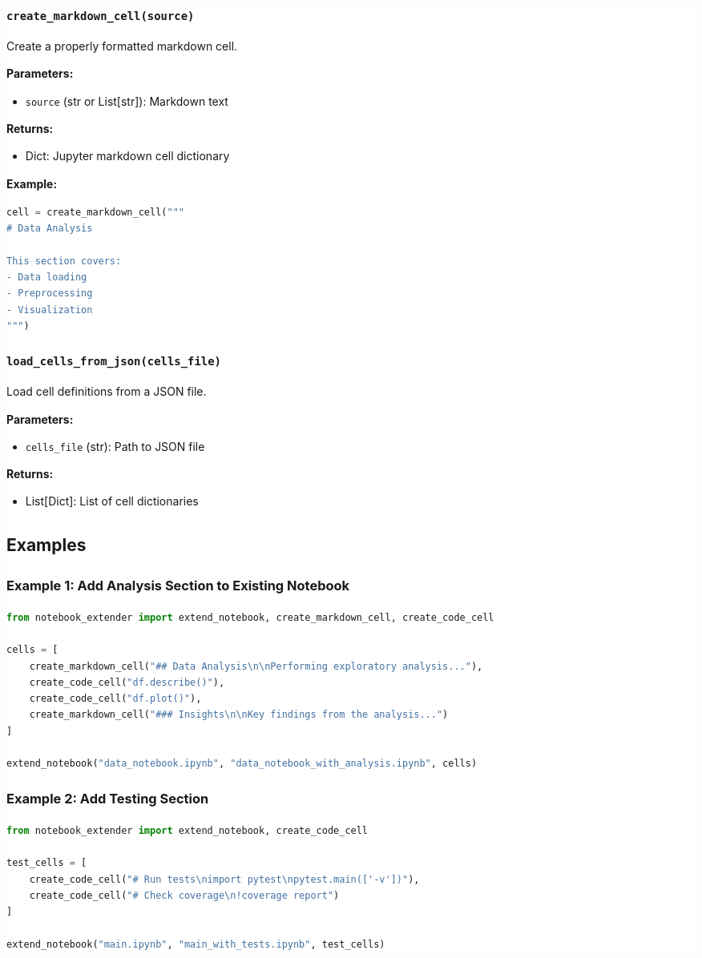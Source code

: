 ### `create_markdown_cell(source)`

Create a properly formatted markdown cell.

**Parameters:**
- `source` (str or List[str]): Markdown text

**Returns:**
- Dict: Jupyter markdown cell dictionary

**Example:**
```python
cell = create_markdown_cell("""
# Data Analysis

This section covers:
- Data loading
- Preprocessing
- Visualization
""")
```

### `load_cells_from_json(cells_file)`

Load cell definitions from a JSON file.

**Parameters:**
- `cells_file` (str): Path to JSON file

**Returns:**
- List[Dict]: List of cell dictionaries

## Examples

### Example 1: Add Analysis Section to Existing Notebook

```python
from notebook_extender import extend_notebook, create_markdown_cell, create_code_cell

cells = [
    create_markdown_cell("## Data Analysis\n\nPerforming exploratory analysis..."),
    create_code_cell("df.describe()"),
    create_code_cell("df.plot()"),
    create_markdown_cell("### Insights\n\nKey findings from the analysis...")
]

extend_notebook("data_notebook.ipynb", "data_notebook_with_analysis.ipynb", cells)
```

### Example 2: Add Testing Section

```python
from notebook_extender import extend_notebook, create_code_cell

test_cells = [
    create_code_cell("# Run tests\nimport pytest\npytest.main(['-v'])"),
    create_code_cell("# Check coverage\n!coverage report")
]

extend_notebook("main.ipynb", "main_with_tests.ipynb", test_cells)
```
